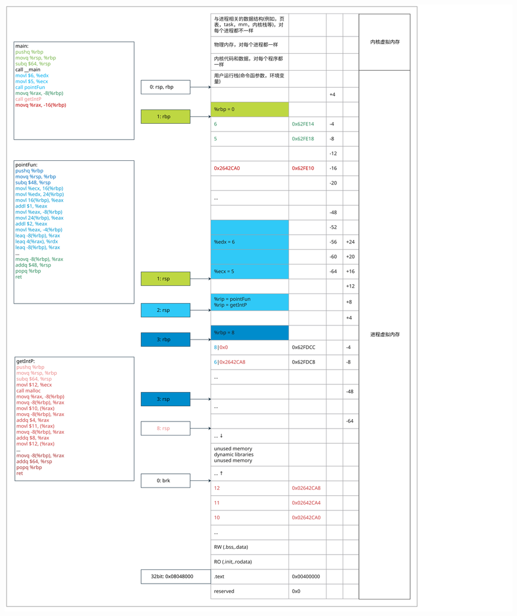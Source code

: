 ![20210425212120_ret_value](assets/04_Relearning-C-Cpp-Initialization-and-Functions/20210425212120_ret_value.svg)
